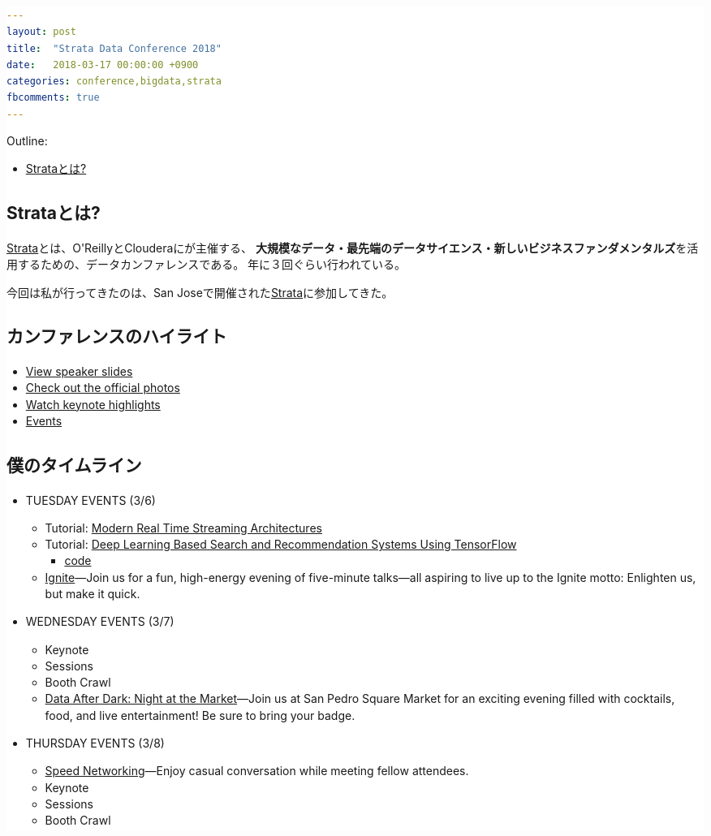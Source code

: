 ```yaml
---
layout: post
title:  "Strata Data Conference 2018"
date:   2018-03-17 00:00:00 +0900
categories: conference,bigdata,strata
fbcomments: true
---
```


Outline:

- [Strataとは?](#strataとは?)


## Strataとは?

[Strata](https://conferences.oreilly.com/strata)とは、O'ReillyとClouderaにが主催する、
**大規模なデータ・最先端のデータサイエンス・新しいビジネスファンダメンタルズ**を活用するための、データカンファレンスである。
年に３回ぐらい行われている。

今回は私が行ってきたのは、San Joseで開催された[Strata](https://conferences.oreilly.com/strata/strata-ca)に参加してきた。

## カンファレンスのハイライト

- [View speaker slides](https://conferences.oreilly.com/strata/strata-ca/public/schedule/proceedings)
- [Check out the official photos](https://www.flickr.com/photos/oreillyconf/sets/72157688535170460)
- [Watch keynote highlights](https://www.oreilly.com/ideas/highlights-from-strata-sj-2018)
- [Events](https://conferences.oreilly.com/strata/strata-ca/public/schedule/stype/1190)

## 僕のタイムライン

- TUESDAY EVENTS (3/6) 
    - Tutorial: [Modern Real Time Streaming Architectures](https://conferences.oreilly.com/strata/strata-ca/public/schedule/detail/64092)
    - Tutorial: [Deep Learning Based Search and Recommendation Systems Using TensorFlow](https://conferences.oreilly.com/strata/strata-ca/public/schedule/detail/63818)
        - [code](https://github.com/meabhishekkumar/strata-conference-ca-2018)
    - [Ignite](https://conferences.oreilly.com/strata/strata-ca/public/schedule/detail/66377)—Join us for a fun, high-energy evening of five-minute talks—all aspiring to live up to the Ignite motto: Enlighten us, but make it quick.

- WEDNESDAY EVENTS (3/7)
    - Keynote
    - Sessions
    - Booth Crawl
    - [Data After Dark: Night at the Market](https://conferences.oreilly.com/strata/strata-ca/public/schedule/detail/64491)—Join us at San Pedro Square Market for an exciting evening filled with cocktails, food, and live entertainment! Be sure to bring your badge.

- THURSDAY EVENTS (3/8)
    - [Speed Networking](https://conferences.oreilly.com/strata/strata-ca/public/schedule/detail/64485)—Enjoy casual conversation while meeting fellow attendees.
    - Keynote
    - Sessions
    - Booth Crawl

